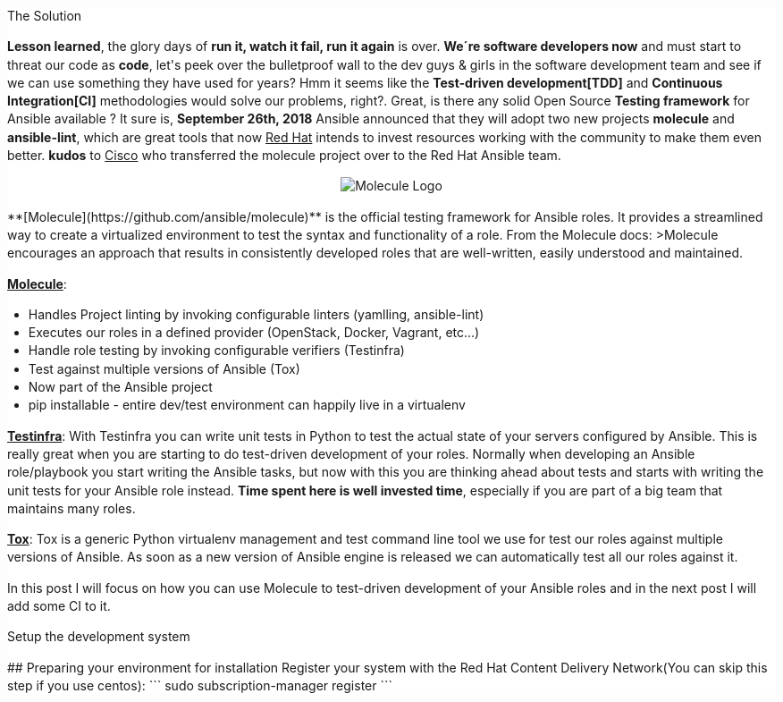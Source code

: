<p><banner_h>The Solution</banner_h></p>

**Lesson learned**, the glory days of **run it, watch it fail, run it again** is over. **We´re software developers now** and must start to threat our code as **code**, let's peek over the bulletproof wall to the dev guys & girls in the software development team and see if we can use something they have used for years? Hmm it seems like the **Test-driven development[TDD]** and **Continuous Integration[CI]** methodologies would solve our problems, right?. Great, is there any solid Open Source **Testing framework** for Ansible available ? It sure is, **September 26th, 2018** Ansible announced that they will adopt two new projects **molecule** and **ansible-lint**, which are great tools that now [Red Hat](http://redhat.com) intends to invest resources working with the community to make them even better. **kudos** to [Cisco](http://cisco.com) who transferred the molecule project over to the Red Hat Ansible team.
<p align="center">
  <img src="https://raw.githubusercontent.com/ansible/molecule/master/asset/molecule.png" width="256" title="Molecule Logo">
</p>
**[Molecule](https://github.com/ansible/molecule)** is the official testing framework for Ansible roles. It provides a streamlined way to create a virtualized environment to test the syntax and functionality of a role.
From the Molecule docs:
>Molecule encourages an approach that results in consistently developed roles that are well-written, easily understood and maintained.

**[Molecule](https://github.com/ansible/molecule)**:
* Handles Project linting by invoking configurable linters (yamlling, ansible-lint)
* Executes our roles in a defined provider (OpenStack, Docker, Vagrant, etc...)
* Handle role testing by invoking configurable verifiers (Testinfra)
* Test against multiple versions of Ansible (Tox)
* Now part of the Ansible project
* pip installable - entire dev/test environment can happily live in a virtualenv

**[Testinfra](https://testinfra.readthedocs.io/en/latest/)**:
With Testinfra you can write unit tests in Python to test the actual state of your servers configured by Ansible. This is really great when you are starting to do test-driven development of your roles. Normally when developing an Ansible role/playbook
you start writing the Ansible tasks, but now with this you are thinking ahead about tests and starts with writing the unit tests for your Ansible role instead. **Time spent here is well invested time**, especially if you are part of a big team that maintains many roles.   

**[Tox](https://tox.readthedocs.io/en/latest/)**:
Tox is a generic Python virtualenv management and test command line tool we use for test our roles against multiple versions of Ansible. As soon as a new version of Ansible engine is released we can automatically test all our roles against it.

In this post I will focus on how you can use Molecule to test-driven development of your Ansible roles and in the next post I will add some CI to it.  

<p><banner_h>Setup the development system</banner_h></p>
## Preparing your environment for installation
Register your system with the Red Hat Content Delivery Network(You can skip this step if you use centos):
```
sudo subscription-manager register
```
